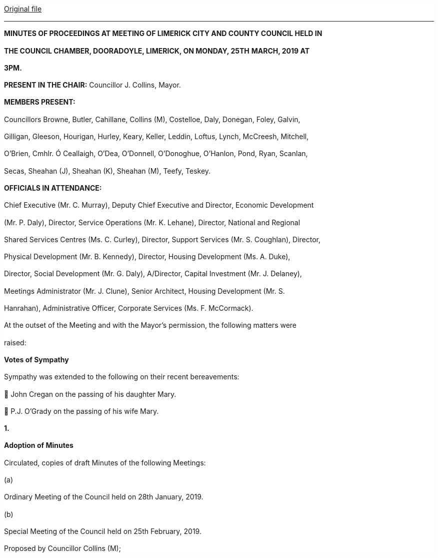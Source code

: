 [Original file](https://www.limerick.ie/sites/default/files/media/documents/2019-04/01%28b%29%20Minutes%20-%20March%202019%20Council%20Meeting.pdf)

---
**MINUTES OF PROCEEDINGS AT MEETING OF LIMERICK CITY AND COUNTY COUNCIL HELD IN**

**THE COUNCIL CHAMBER, DOORADOYLE, LIMERICK, ON MONDAY, 25TH** **MARCH, 2019 AT**

**3PM.**

**PRESENT IN THE CHAIR:** Councillor J. Collins, Mayor.

**MEMBERS PRESENT:**

Councillors Browne, Butler, Cahillane, Collins (M), Costelloe, Daly, Donegan, Foley, Galvin,

Gilligan, Gleeson, Hourigan, Hurley, Keary, Keller, Leddin, Loftus, Lynch, McCreesh, Mitchell,

O’Brien, Cmhlr. Ó Ceallaigh, O’Dea, O’Donnell, O’Donoghue, O’Hanlon, Pond, Ryan, Scanlan,

Secas, Sheahan (J), Sheahan (K), Sheahan (M), Teefy, Teskey.

**OFFICIALS IN ATTENDANCE:**

Chief Executive (Mr. C. Murray), Deputy Chief Executive and Director, Economic Development

(Mr. P. Daly), Director, Service Operations (Mr. K. Lehane), Director, National and Regional

Shared Services Centres (Ms. C. Curley), Director, Support Services (Mr. S. Coughlan), Director,

Physical Development (Mr. B. Kennedy), Director, Housing Development (Ms. A. Duke),

Director, Social Development (Mr. G. Daly), A/Director, Capital Investment (Mr. J. Delaney),

Meetings Administrator (Mr. J. Clune), Senior Architect, Housing Development (Mr. S.

Hanrahan), Administrative Officer, Corporate Services (Ms. F. McCormack).

At the outset of the Meeting and with the Mayor’s permission, the following matters were

raised:

**Votes of Sympathy**

Sympathy was extended to the following on their recent bereavements:

 John Cregan on the passing of his daughter Mary.

 P.J. O’Grady on the passing of his wife Mary.

**1.**

**Adoption of Minutes**

Circulated, copies of draft Minutes of the following Meetings:

(a)

Ordinary Meeting of the Council held on 28th January, 2019.

(b)

Special Meeting of the Council held on 25th February, 2019.

Proposed by Councillor Collins (M);
